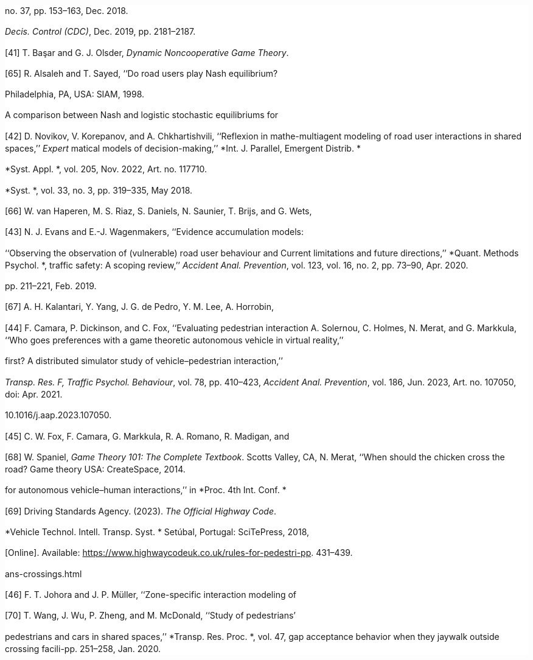 no. 37, pp. 153–163, Dec. 2018. 

*Decis. Control \(CDC\)*, Dec. 2019, pp. 2181–2187. 

\[41\] T. Başar and G. J. Olsder, *Dynamic Noncooperative Game Theory*. 

\[65\] R. Alsaleh and T. Sayed, ‘‘Do road users play Nash equilibrium? 

Philadelphia, PA, USA: SIAM, 1998. 

A comparison between Nash and logistic stochastic equilibriums for

\[42\] D. Novikov, V. Korepanov, and A. Chkhartishvili, ‘‘Reflexion in mathe-multiagent modeling of road user interactions in shared spaces,’’ *Expert* matical models of decision-making,’’ *Int. J. Parallel, Emergent Distrib. *

*Syst. Appl. *, vol. 205, Nov. 2022, Art. no. 117710. 

*Syst. *, vol. 33, no. 3, pp. 319–335, May 2018. 

\[66\] W. van Haperen, M. S. Riaz, S. Daniels, N. Saunier, T. Brijs, and G. Wets, 

\[43\] N. J. Evans and E.-J. Wagenmakers, ‘‘Evidence accumulation models:

‘‘Observing the observation of \(vulnerable\) road user behaviour and Current limitations and future directions,’’ *Quant. Methods Psychol. *, traffic safety: A scoping review,’’ *Accident Anal. Prevention*, vol. 123, vol. 16, no. 2, pp. 73–90, Apr. 2020. 

pp. 211–221, Feb. 2019. 

\[67\] A. H. Kalantari, Y. Yang, J. G. de Pedro, Y. M. Lee, A. Horrobin, 

\[44\] F. Camara, P. Dickinson, and C. Fox, ‘‘Evaluating pedestrian interaction A. Solernou, C. Holmes, N. Merat, and G. Markkula, ‘‘Who goes preferences with a game theoretic autonomous vehicle in virtual reality,’’

first? A distributed simulator study of vehicle–pedestrian interaction,’’

*Transp. Res. F, Traffic Psychol. Behaviour*, vol. 78, pp. 410–423, *Accident Anal. Prevention*, vol. 186, Jun. 2023, Art. no. 107050, doi: Apr. 2021. 

10.1016/j.aap.2023.107050. 

\[45\] C. W. Fox, F. Camara, G. Markkula, R. A. Romano, R. Madigan, and

\[68\] W. Spaniel, *Game Theory 101: The Complete Textbook*. Scotts Valley, CA, N. Merat, ‘‘When should the chicken cross the road? Game theory USA: CreateSpace, 2014. 

for autonomous vehicle–human interactions,’’ in *Proc. 4th Int. Conf. *

\[69\] Driving Standards Agency. \(2023\). *The Official Highway Code*. 

*Vehicle Technol. Intell. Transp. Syst. * Setúbal, Portugal: SciTePress, 2018, 

\[Online\]. Available: https://www.highwaycodeuk.co.uk/rules-for-pedestri-pp. 431–439. 

ans-crossings.html

\[46\] F. T. Johora and J. P. Müller, ‘‘Zone-specific interaction modeling of

\[70\] T. Wang, J. Wu, P. Zheng, and M. McDonald, ‘‘Study of pedestrians’

pedestrians and cars in shared spaces,’’ *Transp. Res. Proc. *, vol. 47, gap acceptance behavior when they jaywalk outside crossing facili-pp. 251–258, Jan. 2020. 
